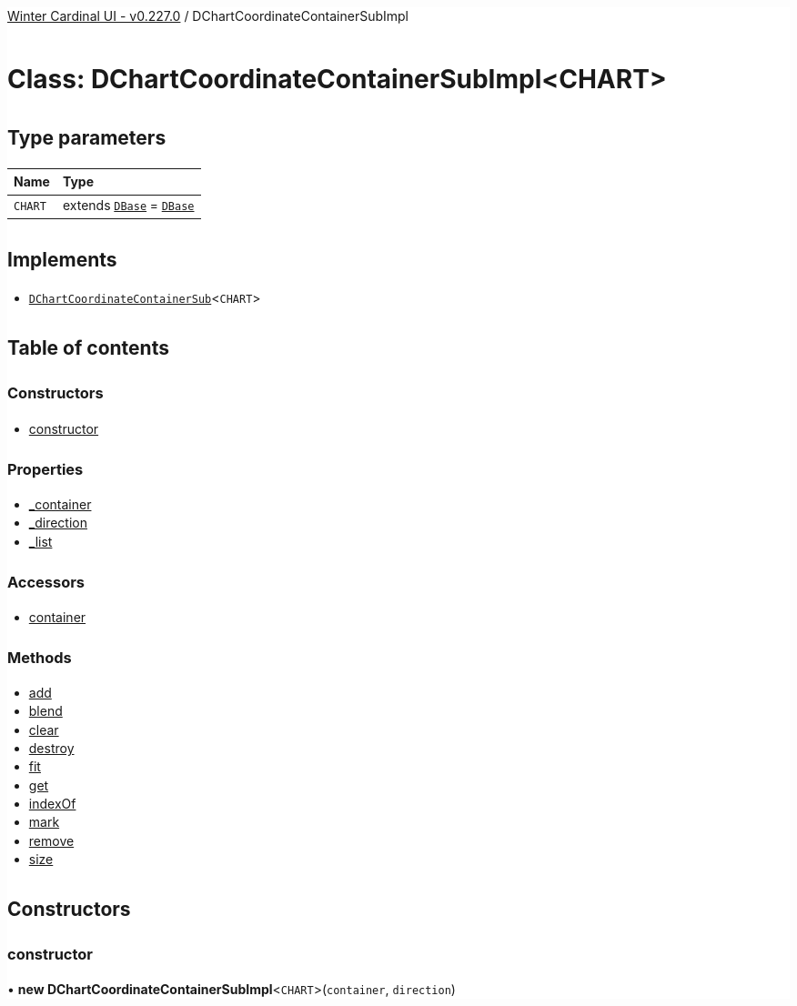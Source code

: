 [Winter Cardinal UI - v0.227.0](../index.md) / DChartCoordinateContainerSubImpl

# Class: DChartCoordinateContainerSubImpl<CHART\>

## Type parameters

| Name | Type |
| :------ | :------ |
| `CHART` | extends [`DBase`](DBase.md) = [`DBase`](DBase.md) |

## Implements

- [`DChartCoordinateContainerSub`](../interfaces/DChartCoordinateContainerSub.md)<`CHART`\>

## Table of contents

### Constructors

- [constructor](DChartCoordinateContainerSubImpl.md#constructor)

### Properties

- [\_container](DChartCoordinateContainerSubImpl.md#_container)
- [\_direction](DChartCoordinateContainerSubImpl.md#_direction)
- [\_list](DChartCoordinateContainerSubImpl.md#_list)

### Accessors

- [container](DChartCoordinateContainerSubImpl.md#container)

### Methods

- [add](DChartCoordinateContainerSubImpl.md#add)
- [blend](DChartCoordinateContainerSubImpl.md#blend)
- [clear](DChartCoordinateContainerSubImpl.md#clear)
- [destroy](DChartCoordinateContainerSubImpl.md#destroy)
- [fit](DChartCoordinateContainerSubImpl.md#fit)
- [get](DChartCoordinateContainerSubImpl.md#get)
- [indexOf](DChartCoordinateContainerSubImpl.md#indexof)
- [mark](DChartCoordinateContainerSubImpl.md#mark)
- [remove](DChartCoordinateContainerSubImpl.md#remove)
- [size](DChartCoordinateContainerSubImpl.md#size)

## Constructors

### constructor

• **new DChartCoordinateContainerSubImpl**<`CHART`\>(`container`, `direction`)
